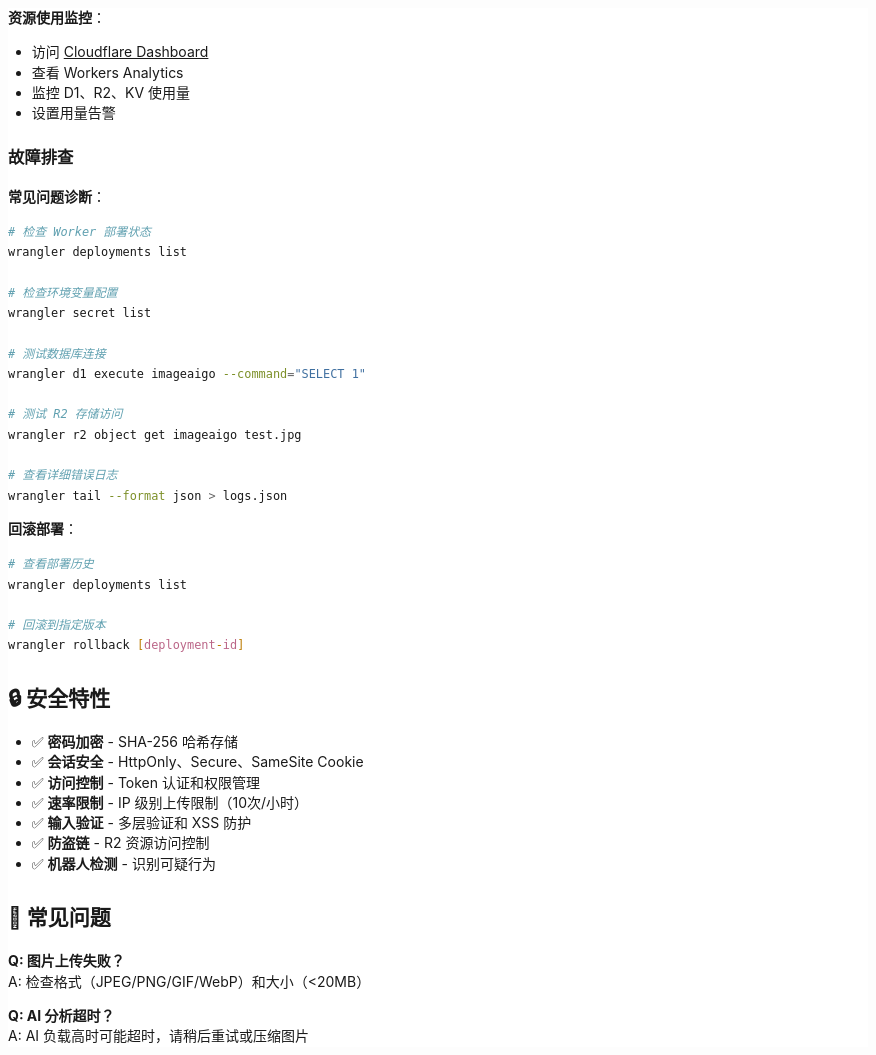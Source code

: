 **资源使用监控**：
- 访问 [Cloudflare Dashboard](https://dash.cloudflare.com)
- 查看 Workers Analytics
- 监控 D1、R2、KV 使用量
- 设置用量告警

### 故障排查

**常见问题诊断**：

```bash
# 检查 Worker 部署状态
wrangler deployments list

# 检查环境变量配置
wrangler secret list

# 测试数据库连接
wrangler d1 execute imageaigo --command="SELECT 1"

# 测试 R2 存储访问
wrangler r2 object get imageaigo test.jpg

# 查看详细错误日志
wrangler tail --format json > logs.json
```

**回滚部署**：
```bash
# 查看部署历史
wrangler deployments list

# 回滚到指定版本
wrangler rollback [deployment-id]
```

## 🔒 安全特性

- ✅ **密码加密** - SHA-256 哈希存储
- ✅ **会话安全** - HttpOnly、Secure、SameSite Cookie
- ✅ **访问控制** - Token 认证和权限管理
- ✅ **速率限制** - IP 级别上传限制（10次/小时）
- ✅ **输入验证** - 多层验证和 XSS 防护
- ✅ **防盗链** - R2 资源访问控制
- ✅ **机器人检测** - 识别可疑行为

## 📝 常见问题

**Q: 图片上传失败？**  
A: 检查格式（JPEG/PNG/GIF/WebP）和大小（<20MB）

**Q: AI 分析超时？**  
A: AI 负载高时可能超时，请稍后重试或压缩图片
